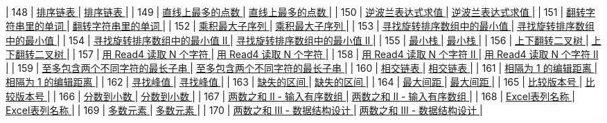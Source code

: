 | 148   | [排序链表  ](https://github.com/algoboy101/note_blog_leetcode/blob/master/leetcode/%5B0148%5D%20%E6%8E%92%E5%BA%8F%E9%93%BE%E8%A1%A8.md)| [排序链表  ](https://leetcode-cn.com/problems/sort-list)     |
| 149   | [直线上最多的点数  ](https://github.com/algoboy101/note_blog_leetcode/blob/master/leetcode/%5B0149%5D%20%E7%9B%B4%E7%BA%BF%E4%B8%8A%E6%9C%80%E5%A4%9A%E7%9A%84%E7%82%B9%E6%95%B0.md)| [直线上最多的点数  ](https://leetcode-cn.com/problems/max-points-on-a-line) |
| 150   | [逆波兰表达式求值  ](https://github.com/algoboy101/note_blog_leetcode/blob/master/leetcode/%5B0150%5D%20%E9%80%86%E6%B3%A2%E5%85%B0%E8%A1%A8%E8%BE%BE%E5%BC%8F%E6%B1%82%E5%80%BC.md)| [逆波兰表达式求值  ](https://leetcode-cn.com/problems/evaluate-reverse-polish-notation) |
| 151   | [翻转字符串里的单词  ](https://github.com/algoboy101/note_blog_leetcode/blob/master/leetcode/%5B0151%5D%20%E7%BF%BB%E8%BD%AC%E5%AD%97%E7%AC%A6%E4%B8%B2%E9%87%8C%E7%9A%84%E5%8D%95%E8%AF%8D.md)| [翻转字符串里的单词  ](https://leetcode-cn.com/problems/reverse-words-in-a-string) |
| 152   | [乘积最大子序列  ](https://github.com/algoboy101/note_blog_leetcode/blob/master/leetcode/%5B0152%5D%20%E4%B9%98%E7%A7%AF%E6%9C%80%E5%A4%A7%E5%AD%90%E5%BA%8F%E5%88%97.md)| [乘积最大子序列  ](https://leetcode-cn.com/problems/maximum-product-subarray) |
| 153   | [寻找旋转排序数组中的最小值  ](https://github.com/algoboy101/note_blog_leetcode/blob/master/leetcode/%5B0153%5D%20%E5%AF%BB%E6%89%BE%E6%97%8B%E8%BD%AC%E6%8E%92%E5%BA%8F%E6%95%B0%E7%BB%84%E4%B8%AD%E7%9A%84%E6%9C%80%E5%B0%8F%E5%80%BC.md)| [寻找旋转排序数组中的最小值  ](https://leetcode-cn.com/problems/find-minimum-in-rotated-sorted-array) |
| 154   | [寻找旋转排序数组中的最小值   II  ](https://github.com/algoboy101/note_blog_leetcode/blob/master/leetcode/%5B0154%5D%20%E5%AF%BB%E6%89%BE%E6%97%8B%E8%BD%AC%E6%8E%92%E5%BA%8F%E6%95%B0%E7%BB%84%E4%B8%AD%E7%9A%84%E6%9C%80%E5%B0%8F%E5%80%BC%20II.md)| [寻找旋转排序数组中的最小值 II  ](https://leetcode-cn.com/problems/find-minimum-in-rotated-sorted-array-ii) |
| 155   | [最小栈  ](https://github.com/algoboy101/note_blog_leetcode/blob/master/leetcode/%5B0155%5D%20%E6%9C%80%E5%B0%8F%E6%A0%88.md)| [最小栈  ](https://leetcode-cn.com/problems/min-stack)       |
| 156   | [上下翻转二叉树  ](https://github.com/algoboy101/note_blog_leetcode/blob/master/leetcode/%5B0156%5D%20%E4%B8%8A%E4%B8%8B%E7%BF%BB%E8%BD%AC%E4%BA%8C%E5%8F%89%E6%A0%91.md)| [上下翻转二叉树  ](https://leetcode-cn.com/problems/binary-tree-upside-down) |
| 157   | [用 Read4   读取 N 个字符  ](https://github.com/algoboy101/note_blog_leetcode/blob/master/leetcode/%5B0157%5D%20%E7%94%A8%20Read4%20%E8%AF%BB%E5%8F%96%20N%20%E4%B8%AA%E5%AD%97%E7%AC%A6.md)| [用 Read4 读取 N 个字符  ](https://leetcode-cn.com/problems/read-n-characters-given-read4) |
| 158   | [用   Read4 读取 N 个字符 II  ](https://github.com/algoboy101/note_blog_leetcode/blob/master/leetcode/%5B0158%5D%20%E7%94%A8%20Read4%20%E8%AF%BB%E5%8F%96%20N%20%E4%B8%AA%E5%AD%97%E7%AC%A6%20II.md)| [用 Read4 读取 N 个字符 II  ](https://leetcode-cn.com/problems/read-n-characters-given-read4-ii-call-multiple-times) |
| 159   | [至多包含两个不同字符的最长子串  ](https://github.com/algoboy101/note_blog_leetcode/blob/master/leetcode/%5B0159%5D%20%E8%87%B3%E5%A4%9A%E5%8C%85%E5%90%AB%E4%B8%A4%E4%B8%AA%E4%B8%8D%E5%90%8C%E5%AD%97%E7%AC%A6%E7%9A%84%E6%9C%80%E9%95%BF%E5%AD%90%E4%B8%B2.md)| [至多包含两个不同字符的最长子串  ](https://leetcode-cn.com/problems/longest-substring-with-at-most-two-distinct-characters) |
| 160   | [相交链表  ](https://github.com/algoboy101/note_blog_leetcode/blob/master/leetcode/%5B0160%5D%20%E7%9B%B8%E4%BA%A4%E9%93%BE%E8%A1%A8.md)| [相交链表  ](https://leetcode-cn.com/problems/intersection-of-two-linked-lists) |
| 161   | [相隔为 1 的编辑距离  ](https://github.com/algoboy101/note_blog_leetcode/blob/master/leetcode/%5B0161%5D%20%E7%9B%B8%E9%9A%94%E4%B8%BA%201%20%E7%9A%84%E7%BC%96%E8%BE%91%E8%B7%9D%E7%A6%BB.md)| [相隔为   1 的编辑距离  ](https://leetcode-cn.com/problems/one-edit-distance) |
| 162   | [寻找峰值  ](https://github.com/algoboy101/note_blog_leetcode/blob/master/leetcode/%5B0162%5D%20%E5%AF%BB%E6%89%BE%E5%B3%B0%E5%80%BC.md)| [寻找峰值  ](https://leetcode-cn.com/problems/find-peak-element) |
| 163   | [缺失的区间  ](https://github.com/algoboy101/note_blog_leetcode/blob/master/leetcode/%5B0163%5D%20%E7%BC%BA%E5%A4%B1%E7%9A%84%E5%8C%BA%E9%97%B4.md)| [缺失的区间  ](https://leetcode-cn.com/problems/missing-ranges) |
| 164   | [最大间距  ](https://github.com/algoboy101/note_blog_leetcode/blob/master/leetcode/%5B0164%5D%20%E6%9C%80%E5%A4%A7%E9%97%B4%E8%B7%9D.md)| [最大间距  ](https://leetcode-cn.com/problems/maximum-gap)   |
| 165   | [比较版本号  ](https://github.com/algoboy101/note_blog_leetcode/blob/master/leetcode/%5B0165%5D%20%E6%AF%94%E8%BE%83%E7%89%88%E6%9C%AC%E5%8F%B7.md)| [比较版本号  ](https://leetcode-cn.com/problems/compare-version-numbers) |
| 166   | [分数到小数  ](https://github.com/algoboy101/note_blog_leetcode/blob/master/leetcode/%5B0166%5D%20%E5%88%86%E6%95%B0%E5%88%B0%E5%B0%8F%E6%95%B0.md)| [分数到小数  ](https://leetcode-cn.com/problems/fraction-to-recurring-decimal) |
| 167   | [两数之和   II - 输入有序数组  ](https://github.com/algoboy101/note_blog_leetcode/blob/master/leetcode/%5B0167%5D%20%E4%B8%A4%E6%95%B0%E4%B9%8B%E5%92%8C%20II%20-%20%E8%BE%93%E5%85%A5%E6%9C%89%E5%BA%8F%E6%95%B0%E7%BB%84.md)| [两数之和 II - 输入有序数组  ](https://leetcode-cn.com/problems/two-sum-ii-input-array-is-sorted) |
| 168   | [Excel表列名称  ](https://github.com/algoboy101/note_blog_leetcode/blob/master/leetcode/%5B0168%5D%20Excel%E8%A1%A8%E5%88%97%E5%90%8D%E7%A7%B0.md)| [Excel表列名称  ](https://leetcode-cn.com/problems/excel-sheet-column-title) |
| 169   | [多数元素  ](https://github.com/algoboy101/note_blog_leetcode/blob/master/leetcode/%5B0169%5D%20%E5%A4%9A%E6%95%B0%E5%85%83%E7%B4%A0.md)| [多数元素  ](https://leetcode-cn.com/problems/majority-element) |
| 170   | [两数之和   III - 数据结构设计  ](https://github.com/algoboy101/note_blog_leetcode/blob/master/leetcode/%5B0170%5D%20%E4%B8%A4%E6%95%B0%E4%B9%8B%E5%92%8C%20III%20-%20%E6%95%B0%E6%8D%AE%E7%BB%93%E6%9E%84%E8%AE%BE%E8%AE%A1.md)| [两数之和 III - 数据结构设计  ](https://leetcode-cn.com/problems/two-sum-iii-data-structure-design) |